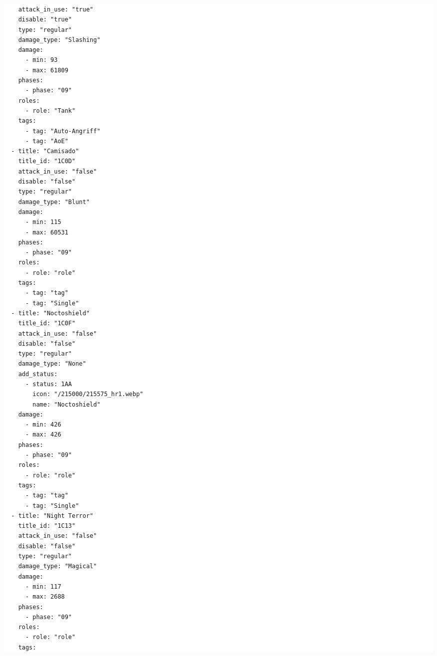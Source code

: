         attack_in_use: "true"
        disable: "true"
        type: "regular"
        damage_type: "Slashing"
        damage:
          - min: 93
          - max: 61809
        phases:
          - phase: "09"
        roles:
          - role: "Tank"
        tags:
          - tag: "Auto-Angriff"
          - tag: "AoE"
      - title: "Camisado"
        title_id: "1C0D"
        attack_in_use: "false"
        disable: "false"
        type: "regular"
        damage_type: "Blunt"
        damage:
          - min: 115
          - max: 60531
        phases:
          - phase: "09"
        roles:
          - role: "role"
        tags:
          - tag: "tag"
          - tag: "Single"
      - title: "Noctoshield"
        title_id: "1C0F"
        attack_in_use: "false"
        disable: "false"
        type: "regular"
        damage_type: "None"
        add_status:
          - status: 1AA
            icon: "/215000/215575_hr1.webp"
            name: "Noctoshield"
        damage:
          - min: 426
          - max: 426
        phases:
          - phase: "09"
        roles:
          - role: "role"
        tags:
          - tag: "tag"
          - tag: "Single"
      - title: "Night Terror"
        title_id: "1C13"
        attack_in_use: "false"
        disable: "false"
        type: "regular"
        damage_type: "Magical"
        damage:
          - min: 117
          - max: 2688
        phases:
          - phase: "09"
        roles:
          - role: "role"
        tags: